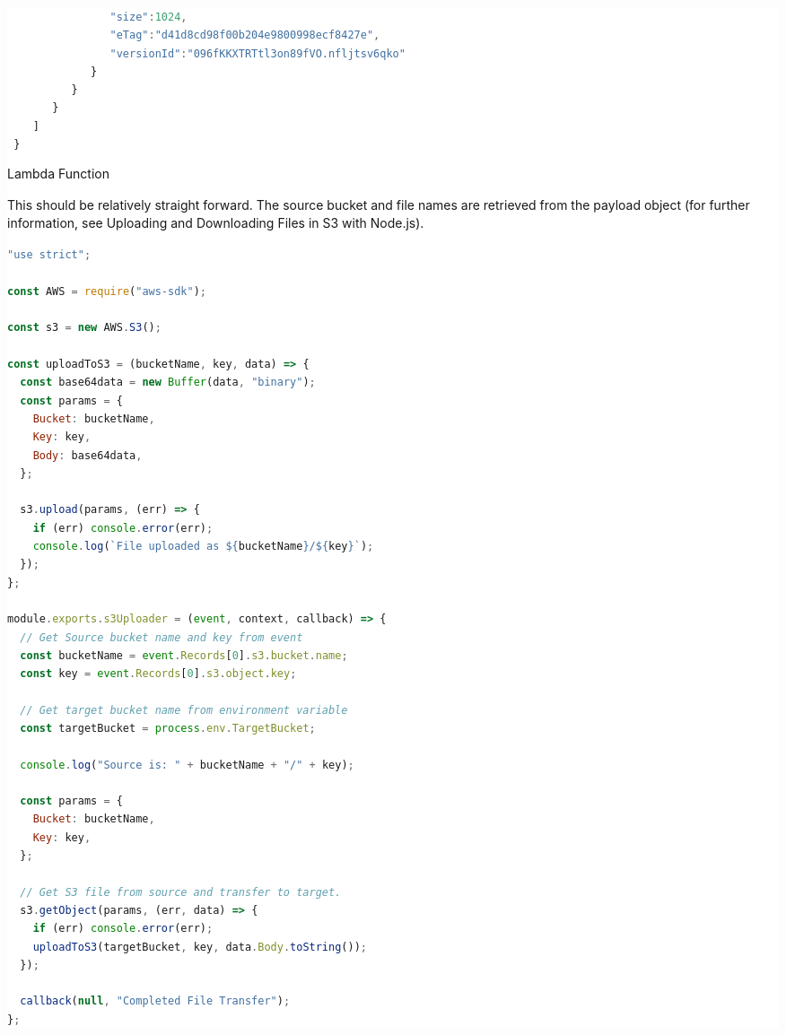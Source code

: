```js
                "size":1024,
                "eTag":"d41d8cd98f00b204e9800998ecf8427e",
                "versionId":"096fKKXTRTtl3on89fVO.nfljtsv6qko"
             }
          }
       }
    ]
 }
```

Lambda Function

This should be relatively straight forward. The source bucket and file names are retrieved from the payload object (for further information, see Uploading and Downloading Files in S3 with Node.js).

```js
"use strict";

const AWS = require("aws-sdk");

const s3 = new AWS.S3();

const uploadToS3 = (bucketName, key, data) => {
  const base64data = new Buffer(data, "binary");
  const params = {
    Bucket: bucketName,
    Key: key,
    Body: base64data,
  };

  s3.upload(params, (err) => {
    if (err) console.error(err);
    console.log(`File uploaded as ${bucketName}/${key}`);
  });
};

module.exports.s3Uploader = (event, context, callback) => {
  // Get Source bucket name and key from event
  const bucketName = event.Records[0].s3.bucket.name;
  const key = event.Records[0].s3.object.key;

  // Get target bucket name from environment variable
  const targetBucket = process.env.TargetBucket;

  console.log("Source is: " + bucketName + "/" + key);

  const params = {
    Bucket: bucketName,
    Key: key,
  };

  // Get S3 file from source and transfer to target.
  s3.getObject(params, (err, data) => {
    if (err) console.error(err);
    uploadToS3(targetBucket, key, data.Body.toString());
  });

  callback(null, "Completed File Transfer");
};
```
